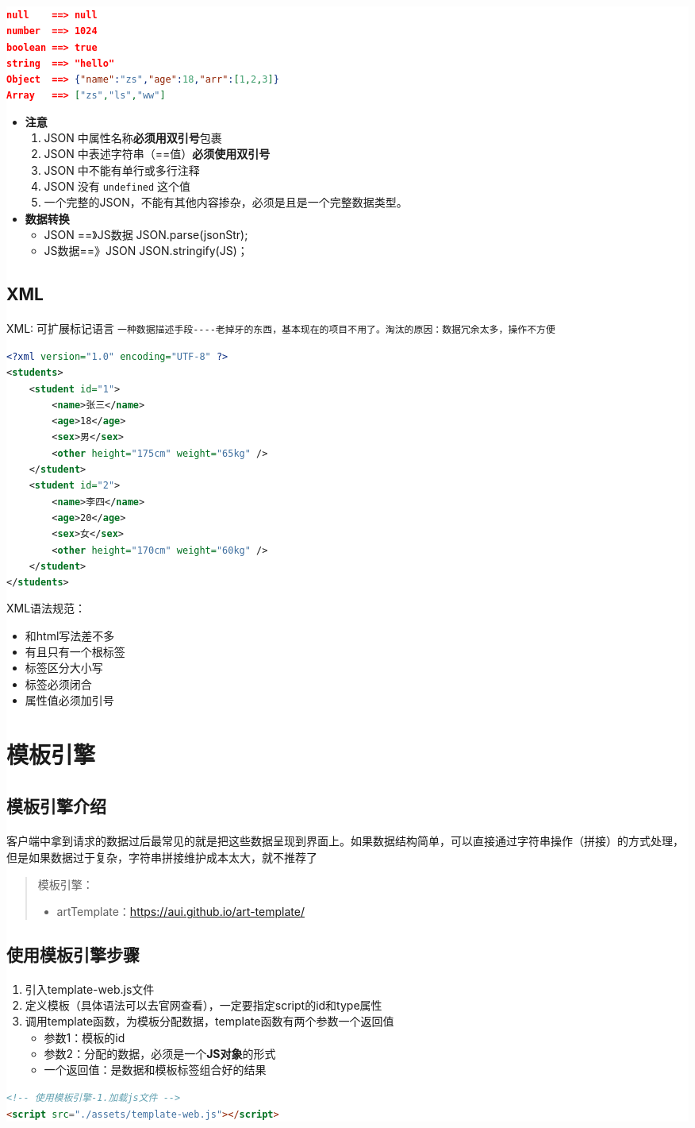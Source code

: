   ```json
  null    ==> null
  number  ==> 1024
  boolean ==> true
  string  ==> "hello"
  Object  ==> {"name":"zs","age":18,"arr":[1,2,3]}
  Array   ==> ["zs","ls","ww"]
  ```
* **注意**
  1. JSON 中属性名称**必须用双引号**包裹
  2. JSON 中表述字符串（==值）**必须使用双引号**
  3. JSON 中不能有单行或多行注释
  4. JSON 没有 `undefined` 这个值
  5. 一个完整的JSON，不能有其他内容掺杂，必须是且是一个完整数据类型。
* **数据转换**
  * JSON ==》JS数据  JSON.parse(jsonStr);
  * JS数据==》JSON   JSON.stringify(JS)；
## XML
XML: 可扩展标记语言
`一种数据描述手段----老掉牙的东西，基本现在的项目不用了。淘汰的原因：数据冗余太多，操作不方便`
```xml
<?xml version="1.0" encoding="UTF-8" ?>
<students>
	<student id="1">
    	<name>张三</name>
        <age>18</age>
        <sex>男</sex>
        <other height="175cm" weight="65kg" />
    </student>
    <student id="2">
    	<name>李四</name>
        <age>20</age>
        <sex>女</sex>
        <other height="170cm" weight="60kg" />
    </student>
</students>
```
XML语法规范：
- 和html写法差不多
- 有且只有一个根标签
- 标签区分大小写
- 标签必须闭合
- 属性值必须加引号
# 模板引擎
## 模板引擎介绍
客户端中拿到请求的数据过后最常见的就是把这些数据呈现到界面上。如果数据结构简单，可以直接通过字符串操作（拼接）的方式处理，但是如果数据过于复杂，字符串拼接维护成本太大，就不推荐了
> 模板引擎：
>
> - artTemplate：https://aui.github.io/art-template/
## 使用模板引擎步骤
1. 引入template-web.js文件
2. 定义模板（具体语法可以去官网查看），一定要指定script的id和type属性
3. 调用template函数，为模板分配数据，template函数有两个参数一个返回值
   * 参数1：模板的id
   * 参数2：分配的数据，必须是一个**JS对象**的形式
   * 一个返回值：是数据和模板标签组合好的结果
```html
<!-- 使用模板引擎-1.加载js文件 -->
<script src="./assets/template-web.js"></script>

```